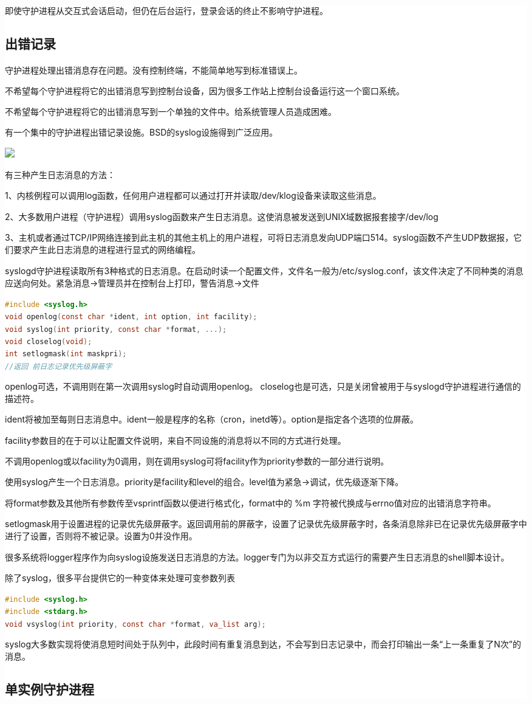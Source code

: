 即使守护进程从交互式会话启动，但仍在后台运行，登录会话的终止不影响守护进程。

## 出错记录

守护进程处理出错消息存在问题。没有控制终端，不能简单地写到标准错误上。

不希望每个守护进程将它的出错消息写到控制台设备，因为很多工作站上控制台设备运行这一个窗口系统。

不希望每个守护进程将它的出错消息写到一个单独的文件中。给系统管理人员造成困难。

有一个集中的守护进程出错记录设施。BSD的syslog设施得到广泛应用。

![](C:\Users\asuss\AppData\Roaming\marktext\images\2021-06-03-22-19-55-image.png)

有三种产生日志消息的方法：

1、内核例程可以调用log函数，任何用户进程都可以通过打开并读取/dev/klog设备来读取这些消息。

2、大多数用户进程（守护进程）调用syslog函数来产生日志消息。这使消息被发送到UNIX域数据报套接字/dev/log

3、主机或者通过TCP/IP网络连接到此主机的其他主机上的用户进程，可将日志消息发向UDP端口514。syslog函数不产生UDP数据报，它们要求产生此日志消息的进程进行显式的网络编程。

syslogd守护进程读取所有3种格式的日志消息。在启动时读一个配置文件，文件名一般为/etc/syslog.conf，该文件决定了不同种类的消息应送向何处。紧急消息→管理员并在控制台上打印，警告消息→文件

```c
#include <syslog.h>
void openlog(const char *ident, int option, int facility);
void syslog(int priority, const char *format, ...);
void closelog(void);
int setlogmask(int maskpri);
//返回 前日志记录优先级屏蔽字
```

openlog可选，不调用则在第一次调用syslog时自动调用openlog。 closelog也是可选，只是关闭曾被用于与syslogd守护进程进行通信的描述符。

ident将被加至每则日志消息中。ident一般是程序的名称（cron，inetd等）。option是指定各个选项的位屏蔽。

facility参数目的在于可以让配置文件说明，来自不同设施的消息将以不同的方式进行处理。

不调用openlog或以facility为0调用，则在调用syslog可将facility作为priority参数的一部分进行说明。

使用syslog产生一个日志消息。priority是facility和level的组合。level值为紧急→调试，优先级逐渐下降。

将format参数及其他所有参数传至vsprintf函数以便进行格式化，format中的 %m 字符被代换成与errno值对应的出错消息字符串。

setlogmask用于设置进程的记录优先级屏蔽字。返回调用前的屏蔽字，设置了记录优先级屏蔽字时，各条消息除非已在记录优先级屏蔽字中进行了设置，否则将不被记录。设置为0并没作用。

很多系统将logger程序作为向syslog设施发送日志消息的方法。logger专门为以非交互方式运行的需要产生日志消息的shell脚本设计。

除了syslog，很多平台提供它的一种变体来处理可变参数列表

```c
#include <syslog.h>
#include <stdarg.h>
void vsyslog(int priority, const char *format, va_list arg);
```

syslog大多数实现将使消息短时间处于队列中，此段时间有重复消息到达，不会写到日志记录中，而会打印输出一条“上一条重复了N次”的消息。

## 单实例守护进程
